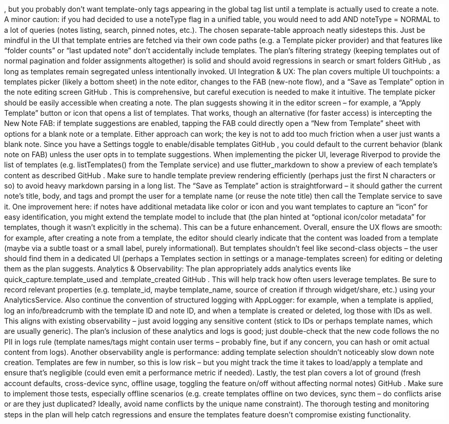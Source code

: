 , but you probably don’t want template-only tags appearing in the global tag list until a template is actually used to create a note. A minor caution: if you had decided to use a noteType flag in a unified table, you would need to add AND noteType = NORMAL to a lot of queries (notes listing, search, pinned notes, etc.). The chosen separate-table approach neatly sidesteps this. Just be mindful in the UI that template entries are fetched via their own code paths (e.g. a Template picker provider) and that features like “folder counts” or “last updated note” don’t accidentally include templates. The plan’s filtering strategy (keeping templates out of normal pagination and folder assignments altogether) is solid and should avoid regressions in search or smart folders
GitHub
, as long as templates remain segregated unless intentionally invoked.
UI Integration & UX: The plan covers multiple UI touchpoints: a templates picker (likely a bottom sheet) in the note editor, changes to the FAB (new-note flow), and a “Save as Template” option in the note editing screen
GitHub
. This is comprehensive, but careful execution is needed to make it intuitive. The template picker should be easily accessible when creating a note. The plan suggests showing it in the editor screen – for example, a “Apply Template” button or icon that opens a list of templates. That works, though an alternative (for faster access) is intercepting the New Note FAB: if template suggestions are enabled, tapping the FAB could directly open a “New from Template” sheet with options for a blank note or a template. Either approach can work; the key is not to add too much friction when a user just wants a blank note. Since you have a Settings toggle to enable/disable templates
GitHub
, you could default to the current behavior (blank note on FAB) unless the user opts in to template suggestions. When implementing the picker UI, leverage Riverpod to provide the list of templates (e.g. listTemplates() from the Template service) and use flutter_markdown to show a preview of each template’s content as described
GitHub
. Make sure to handle template preview rendering efficiently (perhaps just the first N characters or so) to avoid heavy markdown parsing in a long list. The “Save as Template” action is straightforward – it should gather the current note’s title, body, and tags and prompt the user for a template name (or reuse the note title) then call the Template service to save it. One improvement here: if notes have additional metadata like color or icon and you want templates to capture an “icon” for easy identification, you might extend the template model to include that (the plan hinted at “optional icon/color metadata” for templates, though it wasn’t explicitly in the schema). This can be a future enhancement. Overall, ensure the UX flows are smooth: for example, after creating a note from a template, the editor should clearly indicate that the content was loaded from a template (maybe via a subtle toast or a small label, purely informational). But templates shouldn’t feel like second-class objects – the user should find them in a dedicated UI (perhaps a Templates section in settings or a manage-templates screen) for editing or deleting them as the plan suggests.
Analytics & Observability: The plan appropriately adds analytics events like quick_capture.template_used and .template_created
GitHub
. This will help track how often users leverage templates. Be sure to record relevant properties (e.g. template_id, maybe template_name, source of creation if through widget/share, etc.) using your AnalyticsService. Also continue the convention of structured logging with AppLogger: for example, when a template is applied, log an info/breadcrumb with the template ID and note ID, and when a template is created or deleted, log those with IDs as well. This aligns with existing observability – just avoid logging any sensitive content (stick to IDs or perhaps template names, which are usually generic). The plan’s inclusion of these analytics and logs is good; just double-check that the new code follows the no PII in logs rule (template names/tags might contain user terms – probably fine, but if any concern, you can hash or omit actual content from logs). Another observability angle is performance: adding template selection shouldn’t noticeably slow down note creation. Templates are few in number, so this is low risk – but you might track the time it takes to load/apply a template and ensure that’s negligible (could even emit a performance metric if needed). Lastly, the test plan covers a lot of ground (fresh account defaults, cross-device sync, offline usage, toggling the feature on/off without affecting normal notes)
GitHub
. Make sure to implement those tests, especially offline scenarios (e.g. create templates offline on two devices, sync them – do conflicts arise or are they just duplicated? Ideally, avoid name conflicts by the unique name constraint). The thorough testing and monitoring steps in the plan will help catch regressions and ensure the templates feature doesn’t compromise existing functionality.